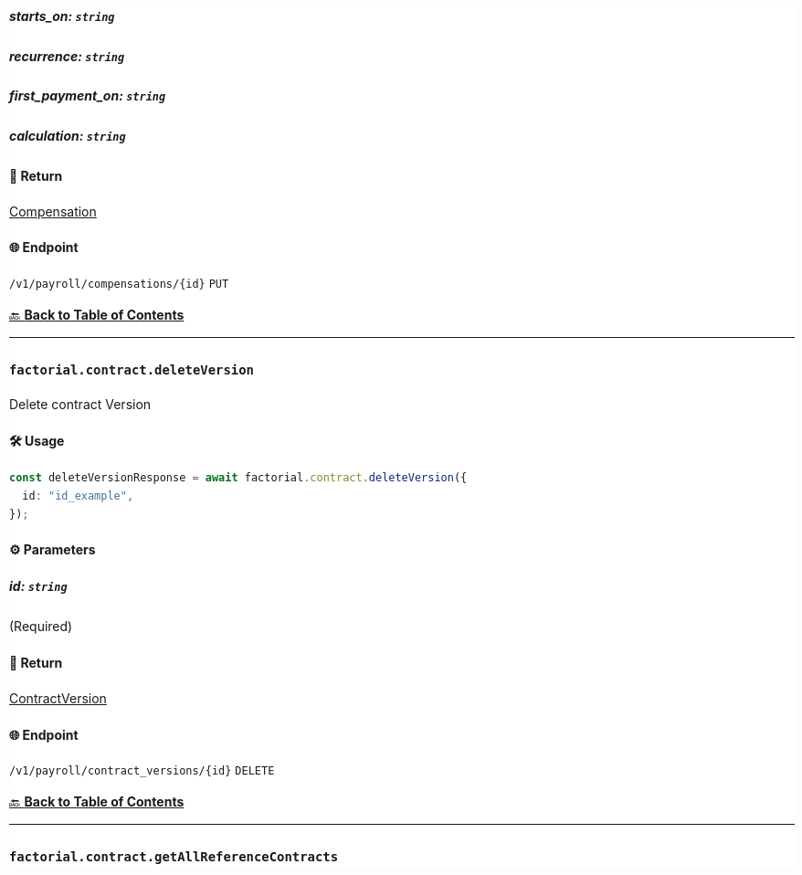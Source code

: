 ##### starts_on: `string`<a id="starts_on-string"></a>

##### recurrence: `string`<a id="recurrence-string"></a>

##### first_payment_on: `string`<a id="first_payment_on-string"></a>

##### calculation: `string`<a id="calculation-string"></a>

#### 🔄 Return<a id="🔄-return"></a>

[Compensation](./models/compensation.ts)

#### 🌐 Endpoint<a id="🌐-endpoint"></a>

`/v1/payroll/compensations/{id}` `PUT`

[🔙 **Back to Table of Contents**](#table-of-contents)

---


### `factorial.contract.deleteVersion`<a id="factorialcontractdeleteversion"></a>

Delete contract Version

#### 🛠️ Usage<a id="🛠️-usage"></a>

```typescript
const deleteVersionResponse = await factorial.contract.deleteVersion({
  id: "id_example",
});
```

#### ⚙️ Parameters<a id="⚙️-parameters"></a>

##### id: `string`<a id="id-string"></a>

(Required)

#### 🔄 Return<a id="🔄-return"></a>

[ContractVersion](./models/contract-version.ts)

#### 🌐 Endpoint<a id="🌐-endpoint"></a>

`/v1/payroll/contract_versions/{id}` `DELETE`

[🔙 **Back to Table of Contents**](#table-of-contents)

---


### `factorial.contract.getAllReferenceContracts`<a id="factorialcontractgetallreferencecontracts"></a>
